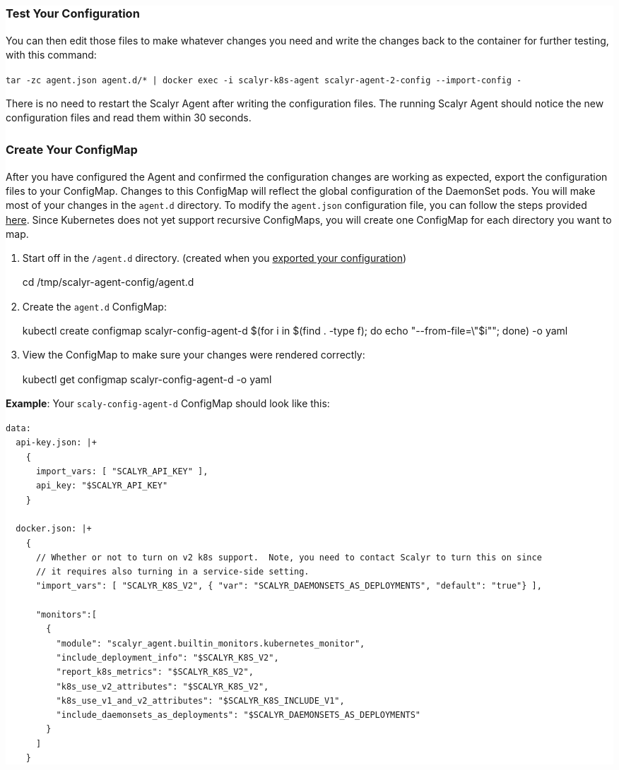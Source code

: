 ### Test Your Configuration

You can then edit those files to make whatever changes you need and write the changes back to the container for further testing, with this command:

    tar -zc agent.json agent.d/* | docker exec -i scalyr-k8s-agent scalyr-agent-2-config --import-config -

There is no need to restart the Scalyr Agent after writing the configuration files. The running Scalyr Agent should notice the new configuration files and read them within 30 seconds.

### Create Your ConfigMap

After you have configured the Agent and confirmed the configuration changes are working as expected, export the configuration files to your ConfigMap. Changes to this ConfigMap will reflect the global configuration of the DaemonSet pods. You will make most of your changes in the ``agent.d`` directory. To modify the ``agent.json`` configuration file, you can follow the steps provided [here](#agent-json). Since Kubernetes does not yet support recursive ConfigMaps, you will create one ConfigMap for each directory you want to map. 

1.  Start off in the ``/agent.d`` directory. (created when you [exported your configuration](#export-config)) 

    cd /tmp/scalyr-agent-config/agent.d
    
2.  Create the ``agent.d`` ConfigMap: 

    kubectl create configmap scalyr-config-agent-d $(for i in $(find . -type f); do echo "--from-file=\"$i\""; done) -o yaml

3.  View the ConfigMap to make sure your changes were rendered correctly:

    kubectl get configmap scalyr-config-agent-d -o yaml

**Example**: Your ``scaly-config-agent-d`` ConfigMap should look like this:


    data:
      api-key.json: |+
        {
          import_vars: [ "SCALYR_API_KEY" ],
          api_key: "$SCALYR_API_KEY"
        }

      docker.json: |+
        {
          // Whether or not to turn on v2 k8s support.  Note, you need to contact Scalyr to turn this on since
          // it requires also turning in a service-side setting.
          "import_vars": [ "SCALYR_K8S_V2", { "var": "SCALYR_DAEMONSETS_AS_DEPLOYMENTS", "default": "true"} ],

          "monitors":[
            {
              "module": "scalyr_agent.builtin_monitors.kubernetes_monitor",
              "include_deployment_info": "$SCALYR_K8S_V2",
              "report_k8s_metrics": "$SCALYR_K8S_V2",
              "k8s_use_v2_attributes": "$SCALYR_K8S_V2",
              "k8s_use_v1_and_v2_attributes": "$SCALYR_K8S_INCLUDE_V1",
              "include_daemonsets_as_deployments": "$SCALYR_DAEMONSETS_AS_DEPLOYMENTS"
            }
          ]
        }
